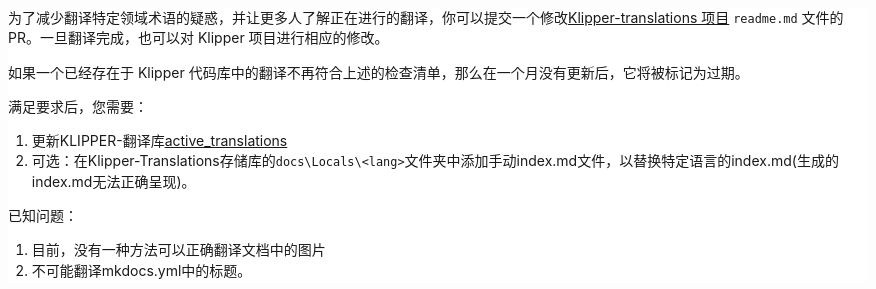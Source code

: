 为了减少翻译特定领域术语的疑惑，并让更多人了解正在进行的翻译，你可以提交一个修改[Klipper-translations 项目](https://github.com/Klipper3d/klipper-translations) `readme.md` 文件的PR。一旦翻译完成，也可以对 Klipper 项目进行相应的修改。

如果一个已经存在于 Klipper 代码库中的翻译不再符合上述的检查清单，那么在一个月没有更新后，它将被标记为过期。

满足要求后，您需要：

1. 更新KLIPPER-翻译库[active_translations](https://github.com/Klipper3d/klipper-translations/blob/translations/active_translations)
1. 可选：在Klipper-Translations存储库的`docs\Locals\<lang>`文件夹中添加手动index.md文件，以替换特定语言的index.md(生成的index.md无法正确呈现)。

已知问题：

1. 目前，没有一种方法可以正确翻译文档中的图片
1. 不可能翻译mkdocs.yml中的标题。
